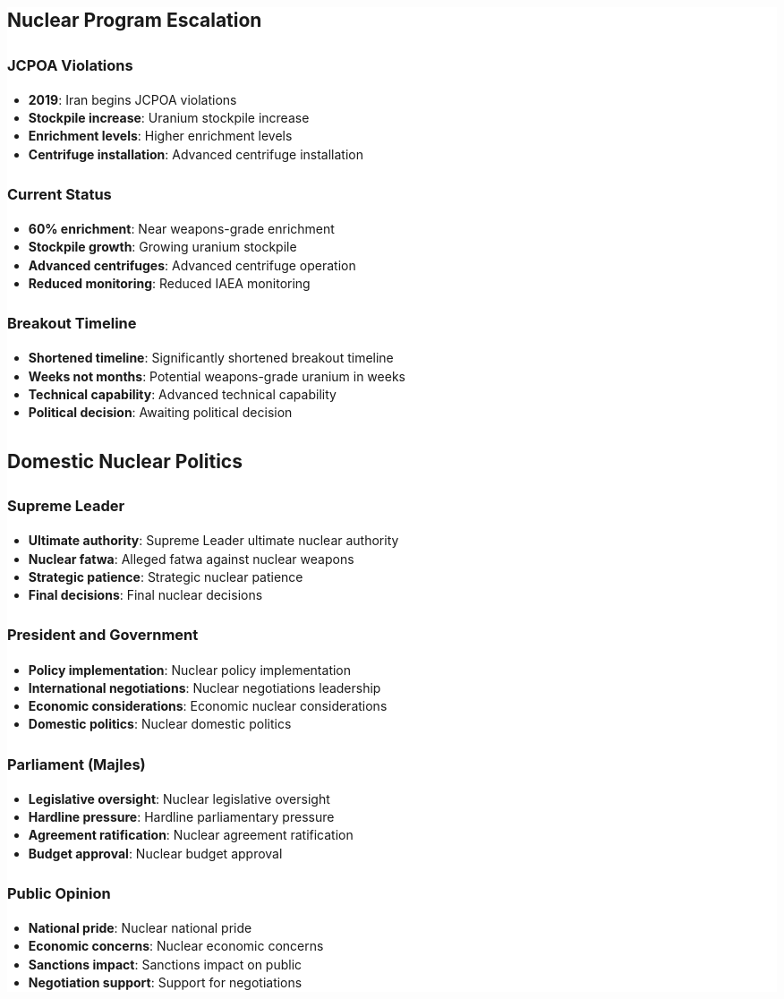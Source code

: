 ## Nuclear Program Escalation

### JCPOA Violations

- **2019**: Iran begins JCPOA violations
- **Stockpile increase**: Uranium stockpile increase
- **Enrichment levels**: Higher enrichment levels
- **Centrifuge installation**: Advanced centrifuge installation

### Current Status

- **60% enrichment**: Near weapons-grade enrichment
- **Stockpile growth**: Growing uranium stockpile
- **Advanced centrifuges**: Advanced centrifuge operation
- **Reduced monitoring**: Reduced IAEA monitoring

### Breakout Timeline

- **Shortened timeline**: Significantly shortened breakout timeline
- **Weeks not months**: Potential weapons-grade uranium in weeks
- **Technical capability**: Advanced technical capability
- **Political decision**: Awaiting political decision

## Domestic Nuclear Politics

### Supreme Leader

- **Ultimate authority**: Supreme Leader ultimate nuclear authority
- **Nuclear fatwa**: Alleged fatwa against nuclear weapons
- **Strategic patience**: Strategic nuclear patience
- **Final decisions**: Final nuclear decisions

### President and Government

- **Policy implementation**: Nuclear policy implementation
- **International negotiations**: Nuclear negotiations leadership
- **Economic considerations**: Economic nuclear considerations
- **Domestic politics**: Nuclear domestic politics

### Parliament (Majles)

- **Legislative oversight**: Nuclear legislative oversight
- **Hardline pressure**: Hardline parliamentary pressure
- **Agreement ratification**: Nuclear agreement ratification
- **Budget approval**: Nuclear budget approval

### Public Opinion

- **National pride**: Nuclear national pride
- **Economic concerns**: Nuclear economic concerns
- **Sanctions impact**: Sanctions impact on public
- **Negotiation support**: Support for negotiations
